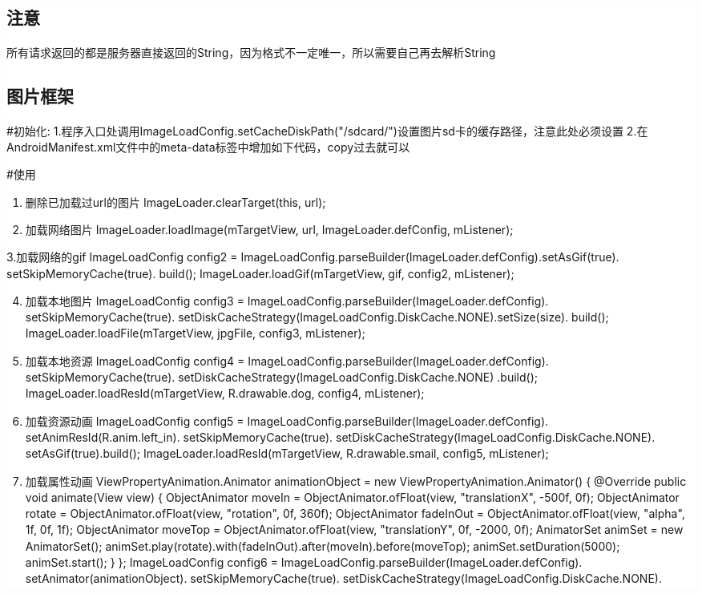 ## 注意
   所有请求返回的都是服务器直接返回的String，因为格式不一定唯一，所以需要自己再去解析String


 ## 图片框架
 #初始化:
 1.程序入口处调用ImageLoadConfig.setCacheDiskPath("/sdcard/")设置图片sd卡的缓存路径，注意此处必须设置
 2.在AndroidManifest.xml文件中的meta-data标签中增加如下代码，copy过去就可以
   <meta-data
           android:name="com.mtime.mtmovie.network.imageloader.DefaultGlieModule"
           android:value="GlideModule" />

 #使用
 1. 删除已加载过url的图片
 ImageLoader.clearTarget(this, url);

 2. 加载网络图片
 ImageLoader.loadImage(mTargetView, url, ImageLoader.defConfig, mListener);

 3.加载网络的gif
 ImageLoadConfig config2 = ImageLoadConfig.parseBuilder(ImageLoader.defConfig).setAsGif(true).
                         setSkipMemoryCache(true).
                         build();
 ImageLoader.loadGif(mTargetView, gif, config2, mListener);

 4. 加载本地图片
 ImageLoadConfig config3 = ImageLoadConfig.parseBuilder(ImageLoader.defConfig).
                         setSkipMemoryCache(true).
                         setDiskCacheStrategy(ImageLoadConfig.DiskCache.NONE).setSize(size).
                         build();
 ImageLoader.loadFile(mTargetView, jpgFile, config3, mListener);

 5. 加载本地资源
 ImageLoadConfig config4 = ImageLoadConfig.parseBuilder(ImageLoader.defConfig).
                         setSkipMemoryCache(true).
                         setDiskCacheStrategy(ImageLoadConfig.DiskCache.NONE)
                         .build();
 ImageLoader.loadResId(mTargetView, R.drawable.dog, config4, mListener);

 6. 加载资源动画
 ImageLoadConfig config5 = ImageLoadConfig.parseBuilder(ImageLoader.defConfig).
                         setAnimResId(R.anim.left_in).
                         setSkipMemoryCache(true).
                         setDiskCacheStrategy(ImageLoadConfig.DiskCache.NONE).
                         setAsGif(true).build();
 ImageLoader.loadResId(mTargetView, R.drawable.smail, config5, mListener);

 7. 加载属性动画
 ViewPropertyAnimation.Animator animationObject = new ViewPropertyAnimation.Animator() {
                     @Override
                     public void animate(View view) {
                         ObjectAnimator moveIn = ObjectAnimator.ofFloat(view, "translationX", -500f, 0f);
                         ObjectAnimator rotate = ObjectAnimator.ofFloat(view, "rotation", 0f, 360f);
                         ObjectAnimator fadeInOut = ObjectAnimator.ofFloat(view, "alpha", 1f, 0f, 1f);
                         ObjectAnimator moveTop = ObjectAnimator.ofFloat(view, "translationY", 0f, -2000, 0f);
                         AnimatorSet animSet = new AnimatorSet();
                         animSet.play(rotate).with(fadeInOut).after(moveIn).before(moveTop);
                         animSet.setDuration(5000);
                         animSet.start();
                     }
                 };
 ImageLoadConfig config6 = ImageLoadConfig.parseBuilder(ImageLoader.defConfig).
                         setAnimator(animationObject).
                         setSkipMemoryCache(true).
                         setDiskCacheStrategy(ImageLoadConfig.DiskCache.NONE).